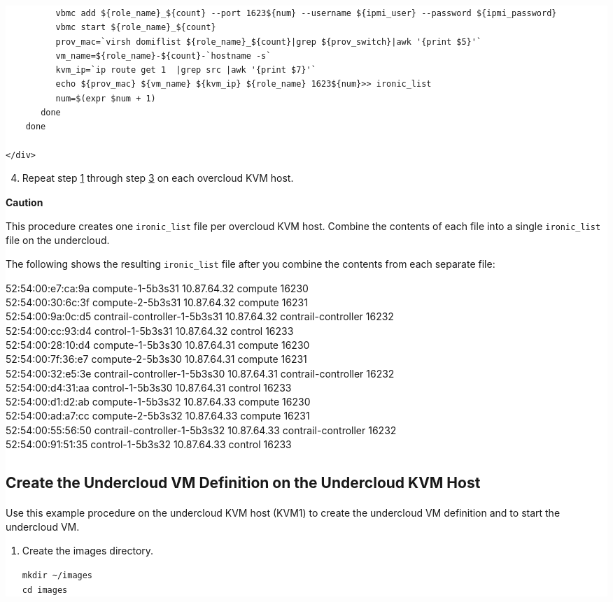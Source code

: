               vbmc add ${role_name}_${count} --port 1623${num} --username ${ipmi_user} --password ${ipmi_password}
              vbmc start ${role_name}_${count}     
              prov_mac=`virsh domiflist ${role_name}_${count}|grep ${prov_switch}|awk '{print $5}'`
              vm_name=${role_name}-${count}-`hostname -s`     
              kvm_ip=`ip route get 1  |grep src |awk '{print $7}'`     
              echo ${prov_mac} ${vm_name} ${kvm_ip} ${role_name} 1623${num}>> ironic_list
              num=$(expr $num + 1)   
           done 
        done

    </div>
4.  <span id="jd0e435">Repeat step
    [1](setting-up-contrail-rhosp16-infrastructure.html#LogInToAnOvercloudKVMHost.-3729D338)
    through step
    [3](setting-up-contrail-rhosp16-infrastructure.html#CreateTheVMDefinitions.InitializeAn-3729D9D3)
    on each overcloud KVM host.</span>

**Caution**

This procedure creates one `ironic_list` file per overcloud KVM host.
Combine the contents of each file into a single `ironic_list` file on
the undercloud.

The following shows the resulting `ironic_list` file after you combine
the contents from each separate file:

<span class="screenout" v-pre="">52:54:00:e7:ca:9a compute-1-5b3s31
10.87.64.32 compute 16230  
52:54:00:30:6c:3f compute-2-5b3s31 10.87.64.32 compute 16231  
52:54:00:9a:0c:d5 contrail-controller-1-5b3s31 10.87.64.32
contrail-controller 16232  
52:54:00:cc:93:d4 control-1-5b3s31 10.87.64.32 control 16233  
52:54:00:28:10:d4 compute-1-5b3s30 10.87.64.31 compute 16230  
52:54:00:7f:36:e7 compute-2-5b3s30 10.87.64.31 compute 16231  
52:54:00:32:e5:3e contrail-controller-1-5b3s30 10.87.64.31
contrail-controller 16232  
52:54:00:d4:31:aa control-1-5b3s30 10.87.64.31 control 16233  
52:54:00:d1:d2:ab compute-1-5b3s32 10.87.64.33 compute 16230  
52:54:00:ad:a7:cc compute-2-5b3s32 10.87.64.33 compute 16231  
52:54:00:55:56:50 contrail-controller-1-5b3s32 10.87.64.33
contrail-controller 16232  
52:54:00:91:51:35 control-1-5b3s32 10.87.64.33 control 16233</span>

## Create the Undercloud VM Definition on the Undercloud KVM Host

Use this example procedure on the undercloud KVM host (KVM1) to create
the undercloud VM definition and to start the undercloud VM.

1.  <span id="jd0e490">Create the images directory.</span>
    <div id="jd0e493" class="example" dir="ltr">

        mkdir ~/images 
        cd images
